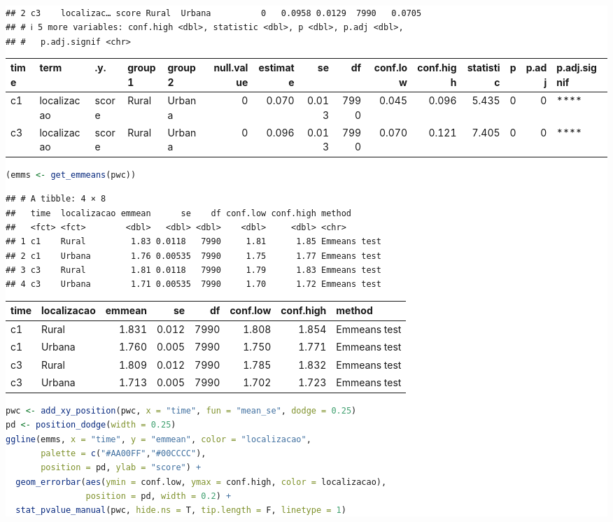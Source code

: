     ## 2 c3    localizac… score Rural  Urbana          0   0.0958 0.0129  7990   0.0705
    ## # ℹ 5 more variables: conf.high <dbl>, statistic <dbl>, p <dbl>, p.adj <dbl>,
    ## #   p.adj.signif <chr>

| time | term        | .y.   | group1 | group2 | null.value | estimate |    se |   df | conf.low | conf.high | statistic |   p | p.adj | p.adj.signif |
|:-----|:------------|:------|:-------|:-------|-----------:|---------:|------:|-----:|---------:|----------:|----------:|----:|------:|:-------------|
| c1   | localizacao | score | Rural  | Urbana |          0 |    0.070 | 0.013 | 7990 |    0.045 |     0.096 |     5.435 |   0 |     0 | \*\*\*\*     |
| c3   | localizacao | score | Rural  | Urbana |          0 |    0.096 | 0.013 | 7990 |    0.070 |     0.121 |     7.405 |   0 |     0 | \*\*\*\*     |

``` r
(emms <- get_emmeans(pwc))
```

    ## # A tibble: 4 × 8
    ##   time  localizacao emmean      se    df conf.low conf.high method      
    ##   <fct> <fct>        <dbl>   <dbl> <dbl>    <dbl>     <dbl> <chr>       
    ## 1 c1    Rural         1.83 0.0118   7990     1.81      1.85 Emmeans test
    ## 2 c1    Urbana        1.76 0.00535  7990     1.75      1.77 Emmeans test
    ## 3 c3    Rural         1.81 0.0118   7990     1.79      1.83 Emmeans test
    ## 4 c3    Urbana        1.71 0.00535  7990     1.70      1.72 Emmeans test

| time | localizacao | emmean |    se |   df | conf.low | conf.high | method       |
|:-----|:------------|-------:|------:|-----:|---------:|----------:|:-------------|
| c1   | Rural       |  1.831 | 0.012 | 7990 |    1.808 |     1.854 | Emmeans test |
| c1   | Urbana      |  1.760 | 0.005 | 7990 |    1.750 |     1.771 | Emmeans test |
| c3   | Rural       |  1.809 | 0.012 | 7990 |    1.785 |     1.832 | Emmeans test |
| c3   | Urbana      |  1.713 | 0.005 | 7990 |    1.702 |     1.723 | Emmeans test |

``` r
pwc <- add_xy_position(pwc, x = "time", fun = "mean_se", dodge = 0.25)
pd <- position_dodge(width = 0.25)
ggline(emms, x = "time", y = "emmean", color = "localizacao",
       palette = c("#AA00FF","#00CCCC"),
       position = pd, ylab = "score") +
  geom_errorbar(aes(ymin = conf.low, ymax = conf.high, color = localizacao),
                position = pd, width = 0.2) +
  stat_pvalue_manual(pwc, hide.ns = T, tip.length = F, linetype = 1)
```
